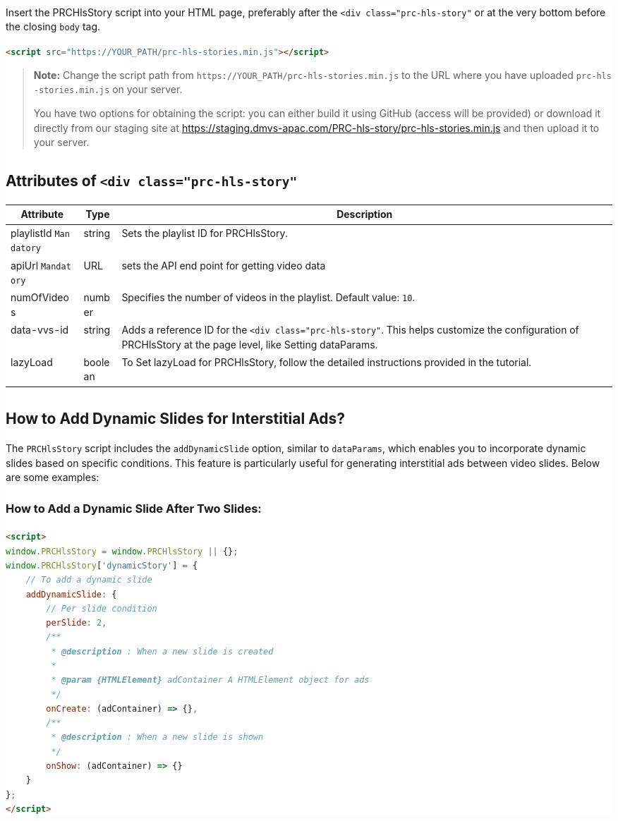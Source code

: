 Insert the PRCHlsStory script into your HTML page, preferably after the `<div class="prc-hls-story"` or at the very bottom before the closing `body` tag.

```html
<script src="https://YOUR_PATH/prc-hls-stories.min.js"></script>
```

> **Note:** Change the script path from `https://YOUR_PATH/prc-hls-stories.min.js` to the URL where you have uploaded `prc-hls-stories.min.js` on your server.
> 
> You have two options for obtaining the script: you can either build it using GitHub (access will be provided) or download it directly from our staging site at <https://staging.dmvs-apac.com/PRC-hls-story/prc-hls-stories.min.js> and then upload it to your server.

## Attributes of `<div class="prc-hls-story"`

| Attribute | Type | Description |
|-----------|------|-------------|
| playlistId `Mandatory` | string | Sets the playlist ID for PRCHlsStory. |
| apiUrl `Mandatory` | URL | sets the API end point for getting video data |
| numOfVideos | number | Specifies the number of videos in the playlist. Default value: `10`. |
| data-vvs-id | string | Adds a reference ID for the `<div class="prc-hls-story"`. This helps customize the configuration of PRCHlsStory at the page level, like Setting dataParams. |
| lazyLoad | boolean | To Set lazyLoad for PRCHlsStory, follow the detailed instructions provided in the tutorial. |

## How to Add Dynamic Slides for Interstitial Ads?

The `PRCHlsStory` script includes the `addDynamicSlide` option, similar to `dataParams`, which enables you to incorporate dynamic slides based on specific conditions. This feature is particularly useful for generating interstitial ads between video slides. Below are some examples:

### How to Add a Dynamic Slide After Two Slides:

```html
<script>
window.PRCHlsStory = window.PRCHlsStory || {};
window.PRCHlsStory['dynamicStory'] = {
    // To add a dynamic slide
    addDynamicSlide: {
        // Per slide condition
        perSlide: 2,
        /**
         * @description : When a new slide is created
         * 
         * @param {HTMLElement} adContainer A HTMLElement object for ads
         */
        onCreate: (adContainer) => {},
        /**
         * @description : When a new slide is shown
         */
        onShow: (adContainer) => {}
    }
};
</script>
```

